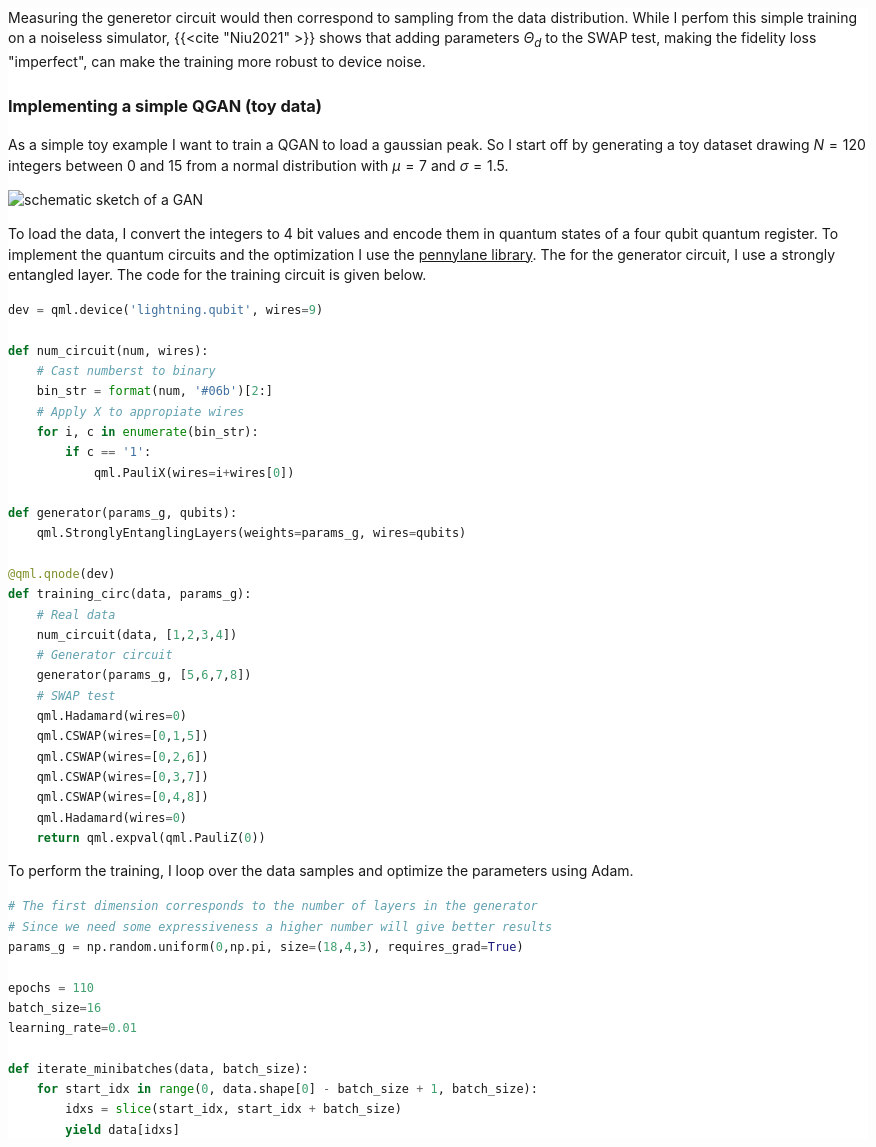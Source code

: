 Measuring the generetor circuit would then correspond to sampling from the data distribution. While I perfom this simple training on a noiseless simulator,&nbsp;{{<cite "Niu2021" >}} shows that adding parameters $\Theta_d$ to the SWAP test, making the fidelity loss "imperfect", can make the training more robust to device noise.

### Implementing a simple QGAN (toy data)

As a simple toy example I want to train a QGAN to load a gaussian peak.
So I start off by generating a toy dataset drawing $N=120$ integers between $0$ and $15$ from a normal distribution with $\mu=7$ and $\sigma=1.5$.

![schematic sketch of a GAN](../peak.png#center)

To load the data, I convert the integers to 4 bit values and encode them in quantum states of a four qubit quantum register.
To implement the quantum circuits and the optimization I use the [pennylane library](https://pennylane.ai/).
The for the generator circuit, I use a strongly entangled layer. The code for the training circuit is given below. 

```python
dev = qml.device('lightning.qubit', wires=9)

def num_circuit(num, wires):
    # Cast numberst to binary
    bin_str = format(num, '#06b')[2:]
    # Apply X to appropiate wires
    for i, c in enumerate(bin_str):
        if c == '1':
            qml.PauliX(wires=i+wires[0])

def generator(params_g, qubits):
    qml.StronglyEntanglingLayers(weights=params_g, wires=qubits)

@qml.qnode(dev)
def training_circ(data, params_g):
    # Real data
    num_circuit(data, [1,2,3,4])
    # Generator circuit
    generator(params_g, [5,6,7,8])
    # SWAP test
    qml.Hadamard(wires=0)
    qml.CSWAP(wires=[0,1,5])
    qml.CSWAP(wires=[0,2,6])
    qml.CSWAP(wires=[0,3,7])
    qml.CSWAP(wires=[0,4,8])
    qml.Hadamard(wires=0)
    return qml.expval(qml.PauliZ(0))
```

To perform the training, I loop over the data samples and optimize the parameters using Adam.

```python
# The first dimension corresponds to the number of layers in the generator
# Since we need some expressiveness a higher number will give better results
params_g = np.random.uniform(0,np.pi, size=(18,4,3), requires_grad=True)

epochs = 110
batch_size=16
learning_rate=0.01

def iterate_minibatches(data, batch_size):
    for start_idx in range(0, data.shape[0] - batch_size + 1, batch_size):
        idxs = slice(start_idx, start_idx + batch_size)
        yield data[idxs]

```